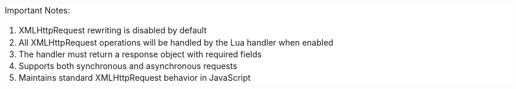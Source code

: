 Important Notes:
1. XMLHttpRequest rewriting is disabled by default
2. All XMLHttpRequest operations will be handled by the Lua handler when enabled
3. The handler must return a response object with required fields
4. Supports both synchronous and asynchronous requests
5. Maintains standard XMLHttpRequest behavior in JavaScript